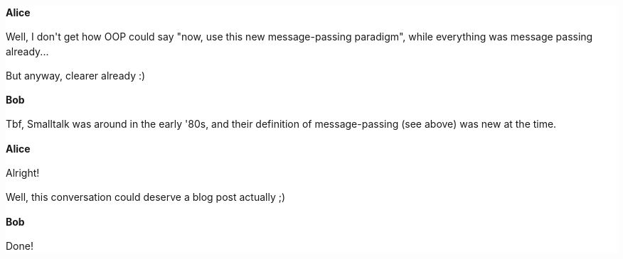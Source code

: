 **Alice**

Well, I don't get how OOP could say "now, use this new message-passing
paradigm", while everything was message passing already...

But anyway, clearer already :)

**Bob**

Tbf, Smalltalk was around in the early '80s, and their definition of
message-passing (see above) was new at the time.

**Alice**

Alright!

Well, this conversation could deserve a blog post actually ;)

**Bob**

Done!
